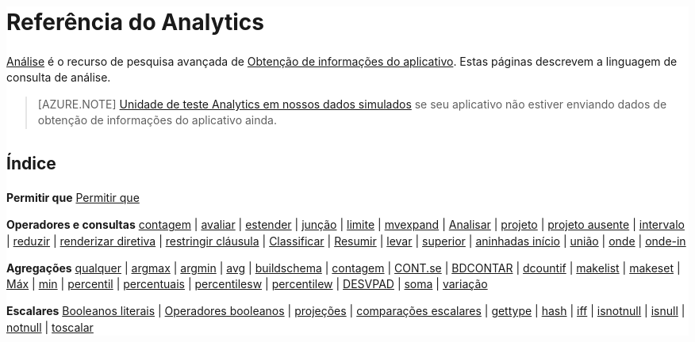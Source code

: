 <properties 
    pageTitle="Referência na análise no aplicativo ideias | Microsoft Azure" 
    description="Referência de instruções em análise, a ferramenta de pesquisa avançada de obtenção de informações do aplicativo. " 
    services="application-insights" 
    documentationCenter=""
    authors="alancameronwills" 
    manager="douge"/>

<tags 
    ms.service="application-insights" 
    ms.workload="tbd" 
    ms.tgt_pltfrm="ibiza" 
    ms.devlang="na" 
    ms.topic="article" 
    ms.date="10/27/2016" 
    ms.author="awills"/>

# <a name="reference-for-analytics"></a>Referência do Analytics

[Análise](app-insights-analytics.md) é o recurso de pesquisa avançada de [Obtenção de informações do aplicativo](app-insights-overview.md). Estas páginas descrevem a linguagem de consulta de análise.

> [AZURE.NOTE] [Unidade de teste Analytics em nossos dados simulados](https://analytics.applicationinsights.io/demo) se seu aplicativo não estiver enviando dados de obtenção de informações do aplicativo ainda.

## <a name="index"></a>Índice


**Permitir que** [Permitir que](#let-clause)


**Operadores e consultas** [contagem](#count-operator)  |  [avaliar](#evaluate-operator) | [estender](#extend-operator) | [junção](#join-operator) | [limite](#limit-operator) | [mvexpand](#mvexpand-operator) | [Analisar](#parse-operator) | [projeto](#project-operator) | [projeto ausente](#project-away-operator) | [intervalo](#range-operator) | [reduzir](#reduce-operator) | [renderizar diretiva](#render-directive) | [restringir cláusula](#restrict-clause) | [Classificar](#sort-operator) | [Resumir](#summarize-operator) | [levar](#take-operator) | [superior](#top-operator) | [aninhadas início](#top-nested-operator) | [união](#union-operator) | [onde](#where-operator) | [onde-in](#where-in-operator)

**Agregações** [qualquer](#any)  |  [argmax](#argmax) | [argmin](#argmin) | [avg](#avg) | [buildschema](#buildschema) | [contagem](#count) | [CONT.se](#countif) | [BDCONTAR](#dcount) | [dcountif](#dcountif) | [makelist](#makelist) | [makeset](#makeset) | [Máx](#max) | [min](#min) | [percentil](#percentile) | [percentuais](#percentiles) | [percentilesw](#percentilesw) | [percentilew](#percentilew) | [DESVPAD](#stdev) | [soma](#sum) | [variação](#variance)

**Escalares** [Booleanos literais](#boolean-literals)  |  [Operadores booleanos](#boolean-operators) | [projeções](#casts) | [comparações escalares](#scalar-comparisons) | [gettype](#gettype) | [hash](#hash) | [iff](#iff) | [isnotnull](#isnotnull) | [isnull](#isnull) | [notnull](#notnull) | [toscalar](#toscalar)
